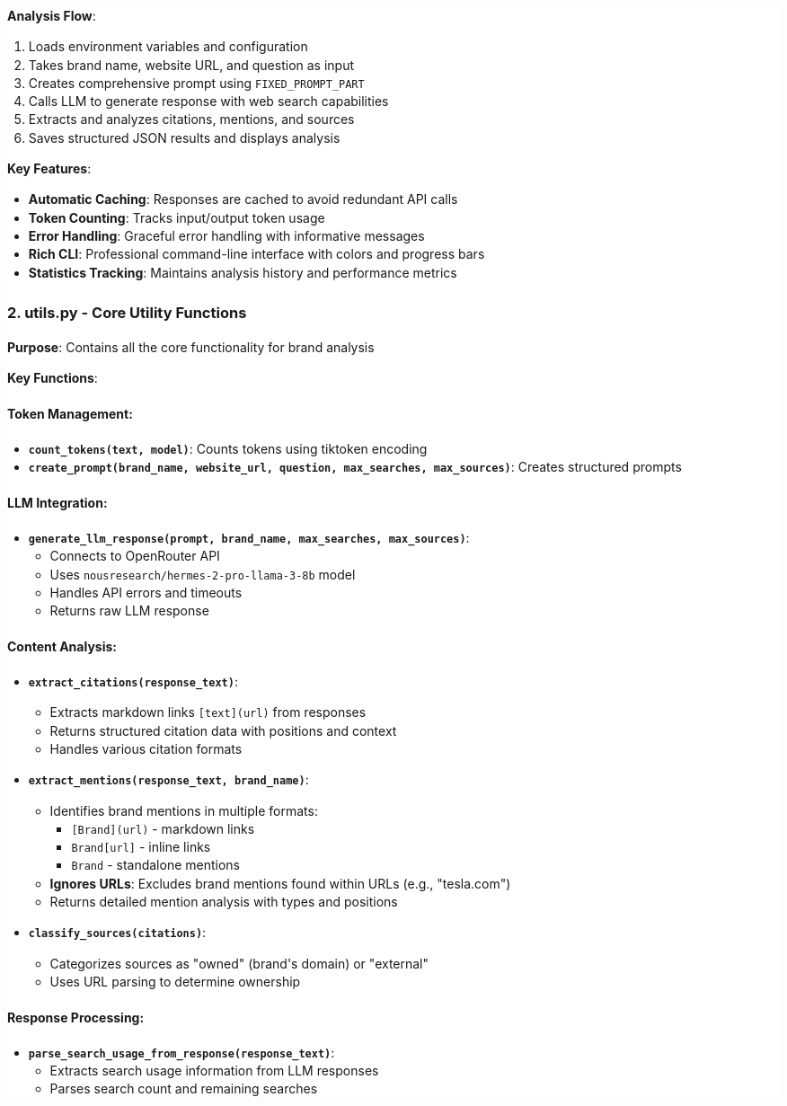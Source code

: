 **Analysis Flow**:
1. Loads environment variables and configuration
2. Takes brand name, website URL, and question as input
3. Creates comprehensive prompt using `FIXED_PROMPT_PART`
4. Calls LLM to generate response with web search capabilities
5. Extracts and analyzes citations, mentions, and sources
6. Saves structured JSON results and displays analysis

**Key Features**:
- **Automatic Caching**: Responses are cached to avoid redundant API calls
- **Token Counting**: Tracks input/output token usage
- **Error Handling**: Graceful error handling with informative messages
- **Rich CLI**: Professional command-line interface with colors and progress bars
- **Statistics Tracking**: Maintains analysis history and performance metrics

### 2. **utils.py** - Core Utility Functions

**Purpose**: Contains all the core functionality for brand analysis

**Key Functions**:

#### **Token Management**:
- **`count_tokens(text, model)`**: Counts tokens using tiktoken encoding
- **`create_prompt(brand_name, website_url, question, max_searches, max_sources)`**: Creates structured prompts

#### **LLM Integration**:
- **`generate_llm_response(prompt, brand_name, max_searches, max_sources)`**: 
  - Connects to OpenRouter API
  - Uses `nousresearch/hermes-2-pro-llama-3-8b` model
  - Handles API errors and timeouts
  - Returns raw LLM response

#### **Content Analysis**:
- **`extract_citations(response_text)`**: 
  - Extracts markdown links `[text](url)` from responses
  - Returns structured citation data with positions and context
  - Handles various citation formats

- **`extract_mentions(response_text, brand_name)`**: 
  - Identifies brand mentions in multiple formats:
    - `[Brand](url)` - markdown links
    - `Brand[url]` - inline links  
    - `Brand` - standalone mentions
  - **Ignores URLs**: Excludes brand mentions found within URLs (e.g., "tesla.com")
  - Returns detailed mention analysis with types and positions

- **`classify_sources(citations)`**: 
  - Categorizes sources as "owned" (brand's domain) or "external"
  - Uses URL parsing to determine ownership

#### **Response Processing**:
- **`parse_search_usage_from_response(response_text)`**: 
  - Extracts search usage information from LLM responses
  - Parses search count and remaining searches
